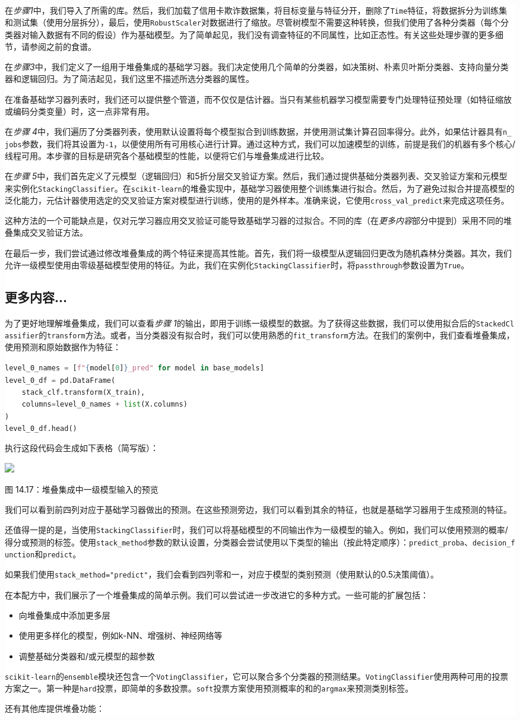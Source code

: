 在*步骤1*中，我们导入了所需的库。然后，我们加载了信用卡欺诈数据集，将目标变量与特征分开，删除了`Time`特征，将数据拆分为训练集和测试集（使用分层拆分），最后，使用`RobustScaler`对数据进行了缩放。尽管树模型不需要这种转换，但我们使用了各种分类器（每个分类器对输入数据有不同的假设）作为基础模型。为了简单起见，我们没有调查特征的不同属性，比如正态性。有关这些处理步骤的更多细节，请参阅之前的食谱。

在*步骤3*中，我们定义了一组用于堆叠集成的基础学习器。我们决定使用几个简单的分类器，如决策树、朴素贝叶斯分类器、支持向量分类器和逻辑回归。为了简洁起见，我们这里不描述所选分类器的属性。

在准备基础学习器列表时，我们还可以提供整个管道，而不仅仅是估计器。当只有某些机器学习模型需要专门处理特征预处理（如特征缩放或编码分类变量）时，这一点非常有用。

在*步骤 4*中，我们遍历了分类器列表，使用默认设置将每个模型拟合到训练数据，并使用测试集计算召回率得分。此外，如果估计器具有`n_jobs`参数，我们将其设置为`-1`，以便使用所有可用核心进行计算。通过这种方式，我们可以加速模型的训练，前提是我们的机器有多个核心/线程可用。本步骤的目标是研究各个基础模型的性能，以便将它们与堆叠集成进行比较。

在*步骤 5*中，我们首先定义了元模型（逻辑回归）和5折分层交叉验证方案。然后，我们通过提供基础分类器列表、交叉验证方案和元模型来实例化`StackingClassifier`。在`scikit-learn`的堆叠实现中，基础学习器使用整个训练集进行拟合。然后，为了避免过拟合并提高模型的泛化能力，元估计器使用选定的交叉验证方案对模型进行训练，使用的是外样本。准确来说，它使用`cross_val_predict`来完成这项任务。

这种方法的一个可能缺点是，仅对元学习器应用交叉验证可能导致基础学习器的过拟合。不同的库（在*更多内容*部分中提到）采用不同的堆叠集成交叉验证方法。

在最后一步，我们尝试通过修改堆叠集成的两个特征来提高其性能。首先，我们将一级模型从逻辑回归更改为随机森林分类器。其次，我们允许一级模型使用由零级基础模型使用的特征。为此，我们在实例化`StackingClassifier`时，将`passthrough`参数设置为`True`。

## 更多内容...

为了更好地理解堆叠集成，我们可以查看*步骤 1*的输出，即用于训练一级模型的数据。为了获得这些数据，我们可以使用拟合后的`StackedClassifier`的`transform`方法。或者，当分类器没有拟合时，我们可以使用熟悉的`fit_transform`方法。在我们的案例中，我们查看堆叠集成，使用预测和原始数据作为特征：

```py
level_0_names = [f"{model[0]}_pred" for model in base_models]
level_0_df = pd.DataFrame(
    stack_clf.transform(X_train),
    columns=level_0_names + list(X.columns)
)
level_0_df.head() 
```

执行这段代码会生成如下表格（简写版）：

![](../Images/B18112_14_17.png)

图 14.17：堆叠集成中一级模型输入的预览

我们可以看到前四列对应于基础学习器做出的预测。在这些预测旁边，我们可以看到其余的特征，也就是基础学习器用于生成预测的特征。

还值得一提的是，当使用`StackingClassifier`时，我们可以将基础模型的不同输出作为一级模型的输入。例如，我们可以使用预测的概率/得分或预测的标签。使用`stack_method`参数的默认设置，分类器会尝试使用以下类型的输出（按此特定顺序）：`predict_proba`、`decision_function`和`predict`。

如果我们使用`stack_method="predict"`，我们会看到四列零和一，对应于模型的类别预测（使用默认的0.5决策阈值）。

在本配方中，我们展示了一个堆叠集成的简单示例。我们可以尝试进一步改进它的多种方式。一些可能的扩展包括：

+   向堆叠集成中添加更多层

+   使用更多样化的模型，例如k-NN、增强树、神经网络等

+   调整基础分类器和/或元模型的超参数

`scikit-learn`的`ensemble`模块还包含一个`VotingClassifier`，它可以聚合多个分类器的预测结果。`VotingClassifier`使用两种可用的投票方案之一。第一种是`hard`投票，即简单的多数投票。`soft`投票方案使用预测概率的和的`argmax`来预测类别标签。

还有其他库提供堆叠功能：
